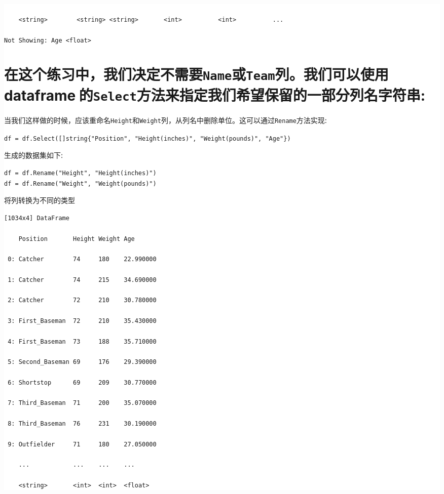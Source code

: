 ```

    <string>        <string> <string>       <int>          <int>          ...

Not Showing: Age <float>
```

<title>Removing and renaming columns</title>  

# 在这个练习中，我们决定不需要`Name`或`Team`列。我们可以使用 dataframe 的`Select`方法来指定我们希望保留的一部分列名字符串:

当我们这样做的时候，应该重命名`Height`和`Weight`列，从列名中删除单位。这可以通过`Rename`方法实现:

```
df = df.Select([]string{"Position", "Height(inches)", "Weight(pounds)", "Age"})
```

生成的数据集如下:

```
df = df.Rename("Height", "Height(inches)")
df = df.Rename("Weight", "Weight(pounds)")
```

将列转换为不同的类型

```
[1034x4] DataFrame

    Position       Height Weight Age      

 0: Catcher        74     180    22.990000

 1: Catcher        74     215    34.690000

 2: Catcher        72     210    30.780000

 3: First_Baseman  72     210    35.430000

 4: First_Baseman  73     188    35.710000

 5: Second_Baseman 69     176    29.390000

 6: Shortstop      69     209    30.770000

 7: Third_Baseman  71     200    35.070000

 8: Third_Baseman  76     231    30.190000

 9: Outfielder     71     180    27.050000

    ...            ...    ...    ...      

    <string>       <int>  <int>  <float>  
```
